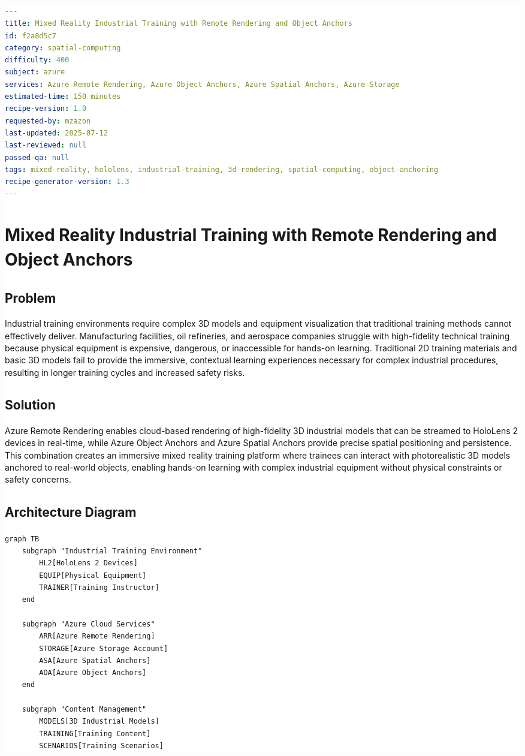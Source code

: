```yaml
---
title: Mixed Reality Industrial Training with Remote Rendering and Object Anchors
id: f2a8d5c7
category: spatial-computing
difficulty: 400
subject: azure
services: Azure Remote Rendering, Azure Object Anchors, Azure Spatial Anchors, Azure Storage
estimated-time: 150 minutes
recipe-version: 1.0
requested-by: mzazon
last-updated: 2025-07-12
last-reviewed: null
passed-qa: null
tags: mixed-reality, hololens, industrial-training, 3d-rendering, spatial-computing, object-anchoring
recipe-generator-version: 1.3
---
```


# Mixed Reality Industrial Training with Remote Rendering and Object Anchors

## Problem

Industrial training environments require complex 3D models and equipment visualization that traditional training methods cannot effectively deliver. Manufacturing facilities, oil refineries, and aerospace companies struggle with high-fidelity technical training because physical equipment is expensive, dangerous, or inaccessible for hands-on learning. Traditional 2D training materials and basic 3D models fail to provide the immersive, contextual learning experiences necessary for complex industrial procedures, resulting in longer training cycles and increased safety risks.

## Solution

Azure Remote Rendering enables cloud-based rendering of high-fidelity 3D industrial models that can be streamed to HoloLens 2 devices in real-time, while Azure Object Anchors and Azure Spatial Anchors provide precise spatial positioning and persistence. This combination creates an immersive mixed reality training platform where trainees can interact with photorealistic 3D models anchored to real-world objects, enabling hands-on learning with complex industrial equipment without physical constraints or safety concerns.

## Architecture Diagram

```mermaid
graph TB
    subgraph "Industrial Training Environment"
        HL2[HoloLens 2 Devices]
        EQUIP[Physical Equipment]
        TRAINER[Training Instructor]
    end
    
    subgraph "Azure Cloud Services"
        ARR[Azure Remote Rendering]
        STORAGE[Azure Storage Account]
        ASA[Azure Spatial Anchors]
        AOA[Azure Object Anchors]
    end
    
    subgraph "Content Management"
        MODELS[3D Industrial Models]
        TRAINING[Training Content]
        SCENARIOS[Training Scenarios]
```